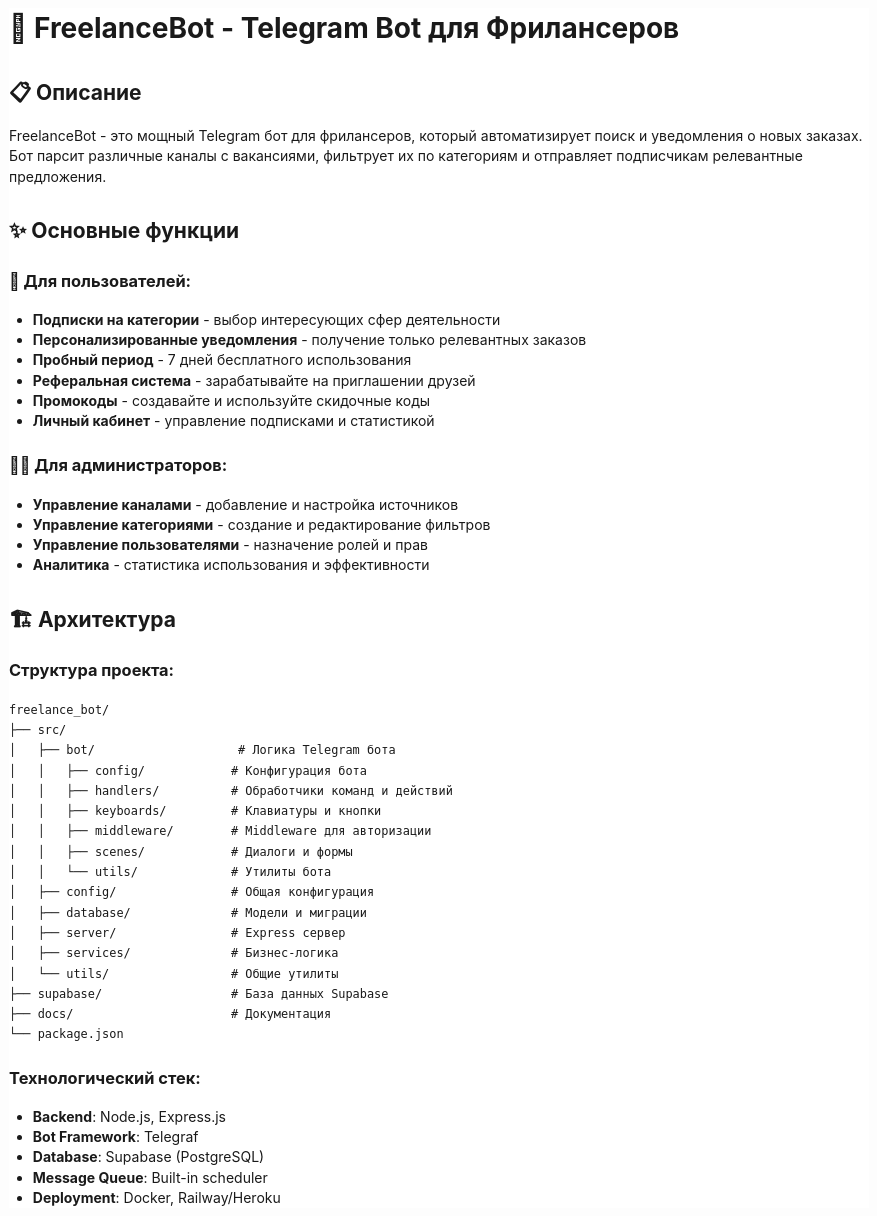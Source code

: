 # 🤖 FreelanceBot - Telegram Bot для Фрилансеров

## 📋 Описание

FreelanceBot - это мощный Telegram бот для фрилансеров, который автоматизирует поиск и уведомления о новых заказах. Бот парсит различные каналы с вакансиями, фильтрует их по категориям и отправляет подписчикам релевантные предложения.

## ✨ Основные функции

### 🎯 Для пользователей:
- **Подписки на категории** - выбор интересующих сфер деятельности
- **Персонализированные уведомления** - получение только релевантных заказов
- **Пробный период** - 7 дней бесплатного использования
- **Реферальная система** - зарабатывайте на приглашении друзей
- **Промокоды** - создавайте и используйте скидочные коды
- **Личный кабинет** - управление подписками и статистикой

### 👨‍💼 Для администраторов:
- **Управление каналами** - добавление и настройка источников
- **Управление категориями** - создание и редактирование фильтров
- **Управление пользователями** - назначение ролей и прав
- **Аналитика** - статистика использования и эффективности

## 🏗️ Архитектура

### Структура проекта:
```
freelance_bot/
├── src/
│   ├── bot/                    # Логика Telegram бота
│   │   ├── config/            # Конфигурация бота
│   │   ├── handlers/          # Обработчики команд и действий
│   │   ├── keyboards/         # Клавиатуры и кнопки
│   │   ├── middleware/        # Middleware для авторизации
│   │   ├── scenes/            # Диалоги и формы
│   │   └── utils/             # Утилиты бота
│   ├── config/                # Общая конфигурация
│   ├── database/              # Модели и миграции
│   ├── server/                # Express сервер
│   ├── services/              # Бизнес-логика
│   └── utils/                 # Общие утилиты
├── supabase/                  # База данных Supabase
├── docs/                      # Документация
└── package.json
```

### Технологический стек:
- **Backend**: Node.js, Express.js
- **Bot Framework**: Telegraf
- **Database**: Supabase (PostgreSQL)
- **Message Queue**: Built-in scheduler
- **Deployment**: Docker, Railway/Heroku
